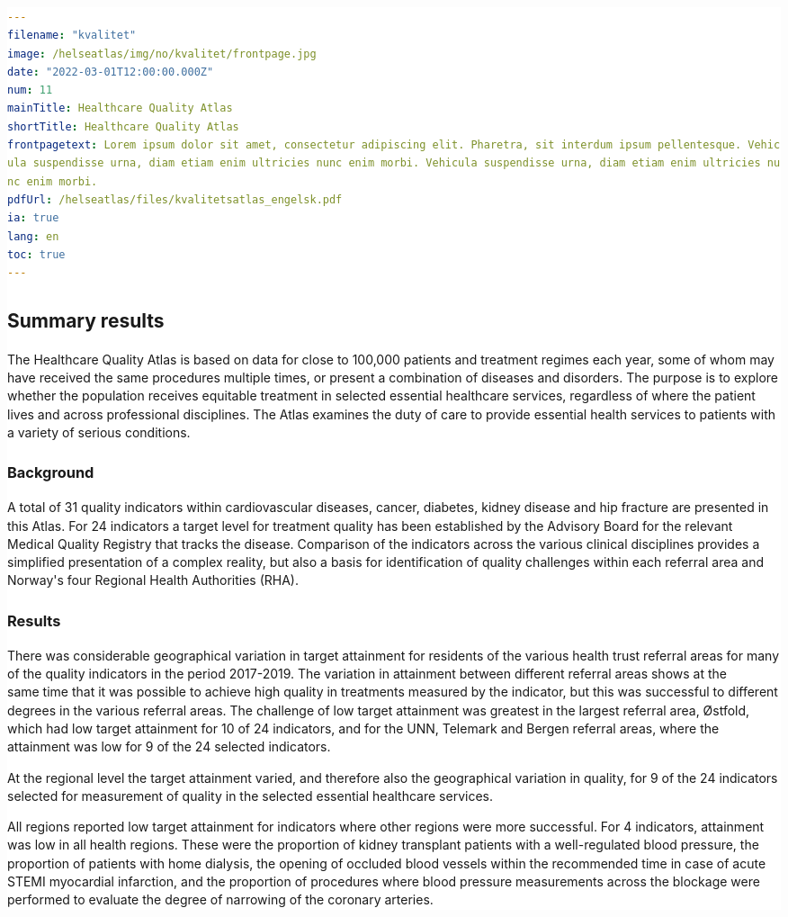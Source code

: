 ```yaml
---
filename: "kvalitet"
image: /helseatlas/img/no/kvalitet/frontpage.jpg
date: "2022-03-01T12:00:00.000Z"
num: 11
mainTitle: Healthcare Quality Atlas
shortTitle: Healthcare Quality Atlas
frontpagetext: Lorem ipsum dolor sit amet, consectetur adipiscing elit. Pharetra, sit interdum ipsum pellentesque. Vehicula suspendisse urna, diam etiam enim ultricies nunc enim morbi. Vehicula suspendisse urna, diam etiam enim ultricies nunc enim morbi.
pdfUrl: /helseatlas/files/kvalitetsatlas_engelsk.pdf
ia: true
lang: en
toc: true
---
```


## Summary results

The Healthcare Quality Atlas is based on data for close to 100,000 patients and treatment regimes each year, some of whom may have received the same procedures multiple times, or present a combination of diseases and disorders. The purpose is to explore whether the population receives equitable treatment in selected essential healthcare services, regardless of where the patient lives and across professional disciplines. The Atlas examines the duty of care to provide essential health services to patients with a variety of serious conditions.

### Background

A total of 31 quality indicators within cardiovascular diseases, cancer, diabetes, kidney disease and hip fracture are presented in this Atlas. For 24 indicators a target level for treatment quality has been established by the Advisory Board for the relevant Medical Quality Registry that tracks the disease. Comparison of the indicators across the various clinical disciplines provides a simplified presentation of a complex reality, but also a basis for identification of quality challenges within each referral area and Norway's four Regional Health Authorities (RHA).

### Results

There was considerable geographical variation in target attainment for residents of the various health trust referral areas for many of the quality indicators in the period 2017-2019. The variation in attainment between different referral areas shows at the same time that it was possible to achieve high quality in treatments measured by the indicator, but this was successful to different degrees in the various referral areas. The challenge of low target attainment was greatest in the largest referral area, Østfold, which had low target attainment for 10 of 24 indicators, and for the UNN, Telemark and Bergen referral areas, where the attainment was low for 9 of the 24 selected indicators.

At the regional level the target attainment varied, and therefore also the geographical variation in quality, for 9 of the 24 indicators selected for measurement of quality in the selected essential healthcare services.

All regions reported low target attainment for indicators where other regions were more successful. For 4 indicators, attainment was low in all health regions. These were the proportion of kidney transplant patients with a well-regulated blood pressure, the proportion of patients with home dialysis, the opening of occluded blood vessels within the recommended time in case of acute STEMI myocardial infarction, and the proportion of procedures where blood pressure measurements across the blockage were performed to evaluate the degree of narrowing of the coronary arteries.
